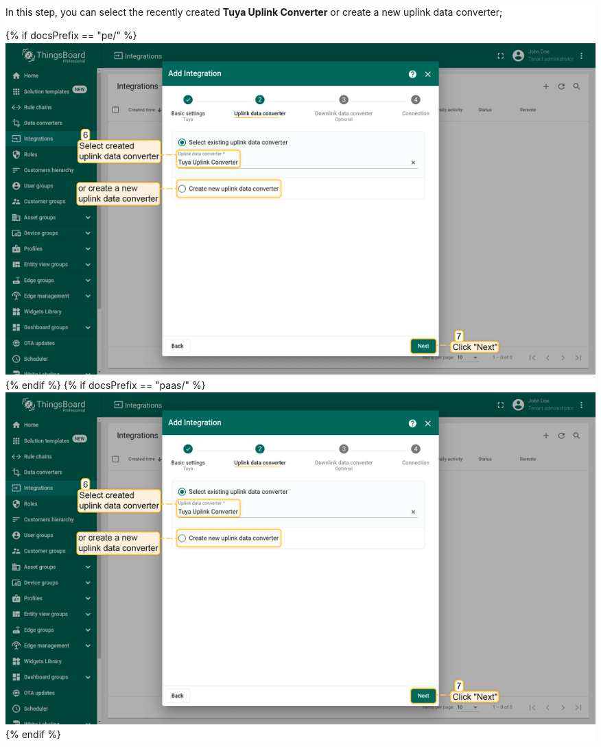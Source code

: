 In this step, you can select the recently created **Tuya Uplink Converter** or create a new uplink data converter;

{% if docsPrefix == "pe/" %}
![image](/images/user-guide/integrations/tuya/tuya-create-integration-2-pe.png)
{% endif %}
{% if docsPrefix == "paas/" %}
![image](/images/user-guide/integrations/tuya/tuya-create-integration-2-pe.png)
{% endif %}

